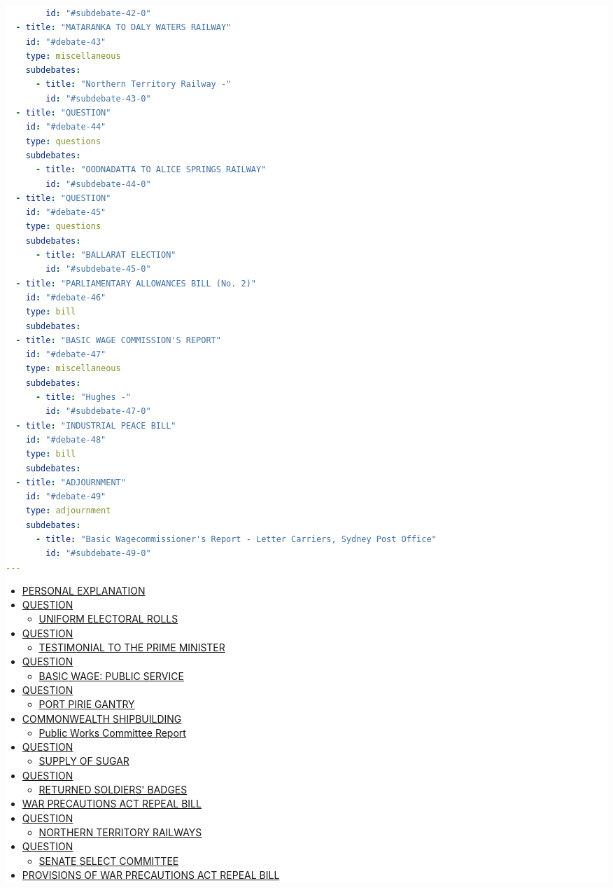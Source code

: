 ```yaml
        id: "#subdebate-42-0"
  - title: "MATARANKA TO DALY WATERS RAILWAY"
    id: "#debate-43"
    type: miscellaneous
    subdebates:
      - title: "Northern Territory Railway -"
        id: "#subdebate-43-0"
  - title: "QUESTION"
    id: "#debate-44"
    type: questions
    subdebates:
      - title: "OODNADATTA TO ALICE SPRINGS RAILWAY"
        id: "#subdebate-44-0"
  - title: "QUESTION"
    id: "#debate-45"
    type: questions
    subdebates:
      - title: "BALLARAT ELECTION"
        id: "#subdebate-45-0"
  - title: "PARLIAMENTARY ALLOWANCES BILL (No. 2)"
    id: "#debate-46"
    type: bill
    subdebates:
  - title: "BASIC WAGE COMMISSION'S REPORT"
    id: "#debate-47"
    type: miscellaneous
    subdebates:
      - title: "Hughes -"
        id: "#subdebate-47-0"
  - title: "INDUSTRIAL PEACE BILL"
    id: "#debate-48"
    type: bill
    subdebates:
  - title: "ADJOURNMENT"
    id: "#debate-49"
    type: adjournment
    subdebates:
      - title: "Basic Wagecommissioner's Report - Letter Carriers, Sydney Post Office"
        id: "#subdebate-49-0"
---
```


* [PERSONAL EXPLANATION](#debate-0)
* [QUESTION](#debate-1)
    * [UNIFORM ELECTORAL ROLLS](#subdebate-1-0)
* [QUESTION](#debate-2)
    * [TESTIMONIAL TO THE PRIME MINISTER](#subdebate-2-0)
* [QUESTION](#debate-3)
    * [BASIC WAGE: PUBLIC SERVICE](#subdebate-3-0)
* [QUESTION](#debate-4)
    * [PORT PIRIE GANTRY](#subdebate-4-0)
* [COMMONWEALTH SHIPBUILDING](#debate-5)
    * [Public Works Committee Report](#subdebate-5-0)
* [QUESTION](#debate-6)
    * [SUPPLY OF SUGAR](#subdebate-6-0)
* [QUESTION](#debate-7)
    * [RETURNED SOLDIERS' BADGES](#subdebate-7-0)
* [WAR PRECAUTIONS ACT REPEAL BILL](#debate-8)
* [QUESTION](#debate-9)
    * [NORTHERN TERRITORY RAILWAYS](#subdebate-9-0)
* [QUESTION](#debate-10)
    * [SENATE SELECT COMMITTEE](#subdebate-10-0)
* [PROVISIONS OF WAR PRECAUTIONS ACT REPEAL BILL](#debate-11)